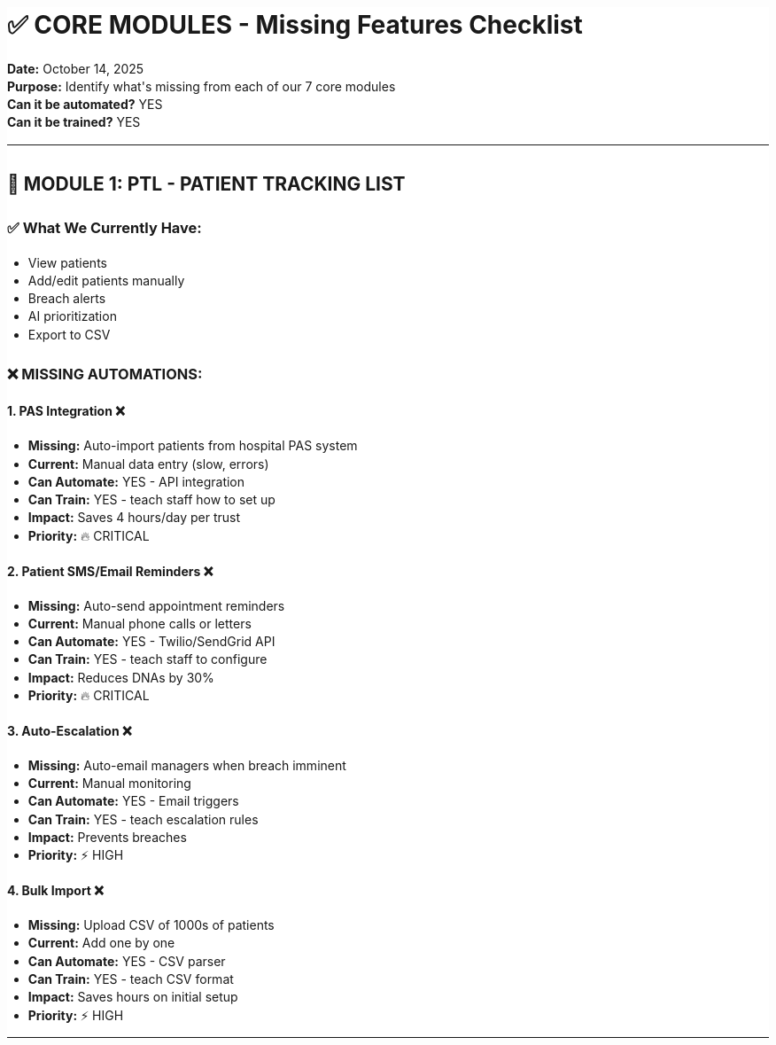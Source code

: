 # ✅ CORE MODULES - Missing Features Checklist

**Date:** October 14, 2025  
**Purpose:** Identify what's missing from each of our 7 core modules  
**Can it be automated?** YES  
**Can it be trained?** YES

---

## 🏥 MODULE 1: PTL - PATIENT TRACKING LIST

### ✅ What We Currently Have:
- View patients
- Add/edit patients manually
- Breach alerts
- AI prioritization
- Export to CSV

### ❌ MISSING AUTOMATIONS:

#### 1. **PAS Integration** ❌
- **Missing:** Auto-import patients from hospital PAS system
- **Current:** Manual data entry (slow, errors)
- **Can Automate:** YES - API integration
- **Can Train:** YES - teach staff how to set up
- **Impact:** Saves 4 hours/day per trust
- **Priority:** 🔥 CRITICAL

#### 2. **Patient SMS/Email Reminders** ❌
- **Missing:** Auto-send appointment reminders
- **Current:** Manual phone calls or letters
- **Can Automate:** YES - Twilio/SendGrid API
- **Can Train:** YES - teach staff to configure
- **Impact:** Reduces DNAs by 30%
- **Priority:** 🔥 CRITICAL

#### 3. **Auto-Escalation** ❌
- **Missing:** Auto-email managers when breach imminent
- **Current:** Manual monitoring
- **Can Automate:** YES - Email triggers
- **Can Train:** YES - teach escalation rules
- **Impact:** Prevents breaches
- **Priority:** ⚡ HIGH

#### 4. **Bulk Import** ❌
- **Missing:** Upload CSV of 1000s of patients
- **Current:** Add one by one
- **Can Automate:** YES - CSV parser
- **Can Train:** YES - teach CSV format
- **Impact:** Saves hours on initial setup
- **Priority:** ⚡ HIGH

---